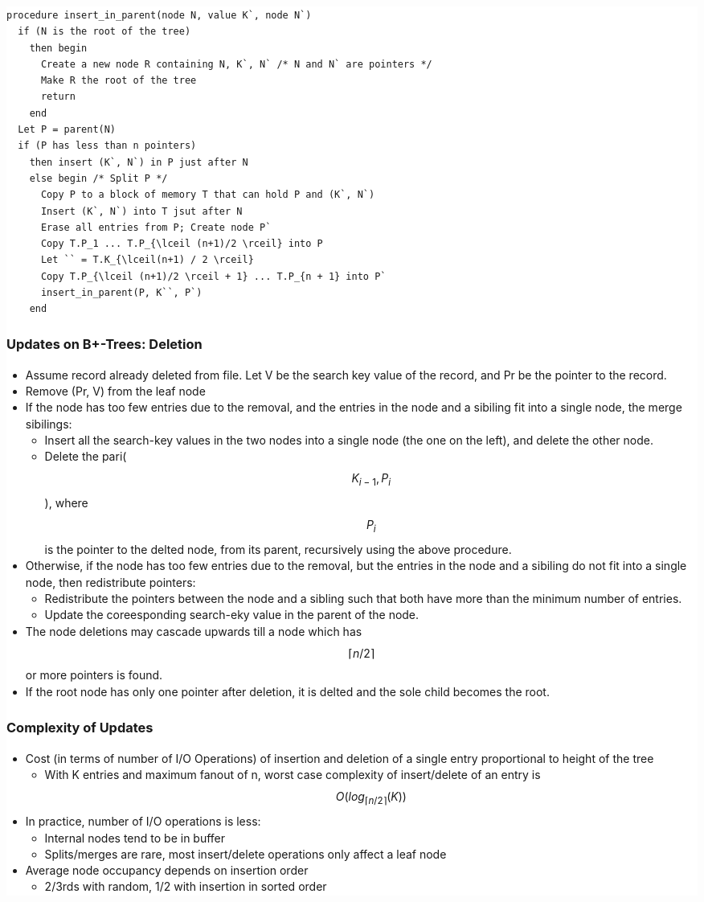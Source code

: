 ```
procedure insert_in_parent(node N, value K`, node N`)
  if (N is the root of the tree)
    then begin
      Create a new node R containing N, K`, N` /* N and N` are pointers */
      Make R the root of the tree
      return
    end
  Let P = parent(N)
  if (P has less than n pointers)
    then insert (K`, N`) in P just after N
    else begin /* Split P */
      Copy P to a block of memory T that can hold P and (K`, N`)
      Insert (K`, N`) into T jsut after N
      Erase all entries from P; Create node P`
      Copy T.P_1 ... T.P_{\lceil (n+1)/2 \rceil} into P
      Let `` = T.K_{\lceil(n+1) / 2 \rceil}
      Copy T.P_{\lceil (n+1)/2 \rceil + 1} ... T.P_{n + 1} into P`
      insert_in_parent(P, K``, P`)
    end
```

### Updates on B+-Trees: Deletion
 * Assume record already deleted from file. Let V be the search key value of the record, and Pr be the pointer to the record.
 * Remove (Pr, V) from the leaf node
 * If the node has too few entries due to the removal, and the entries in the node and a sibiling fit into a single node, the merge sibilings:
   * Insert all the search-key values in the two nodes into a single node (the one on the left), and delete the other node.
   * Delete the pari($$K_{i-1}, P_i$$), where $$P_i$$ is the pointer to the delted node, from its parent, recursively using the above procedure.
 * Otherwise, if the node has too few entries due to the removal, but the entries in the node and a sibiling do not fit into a single node, then redistribute pointers:
   * Redistribute the pointers between the node and a sibling such that both have more than the minimum number of entries.
   * Update the coreesponding search-eky value in the parent of the node.
 * The node deletions may cascade upwards till a node which has $$\lceil n/2 \rceil$$ or more pointers is found.
 * If the root node has only one pointer after deletion, it is delted and the sole child becomes the root.

### Complexity of Updates
 * Cost (in terms of number of I/O Operations) of insertion and deletion of a single entry proportional to height of the tree
   * With K entries and maximum fanout of n, worst case complexity of insert/delete of an entry is $$O(log_{\lceil n/2 \rceil}(K))$$
 * In practice, number of I/O operations is less:
   * Internal nodes tend to be in buffer
   * Splits/merges are rare, most insert/delete operations only affect a leaf node
 * Average node occupancy depends on insertion order
   * 2/3rds with random, 1/2 with insertion in sorted order
